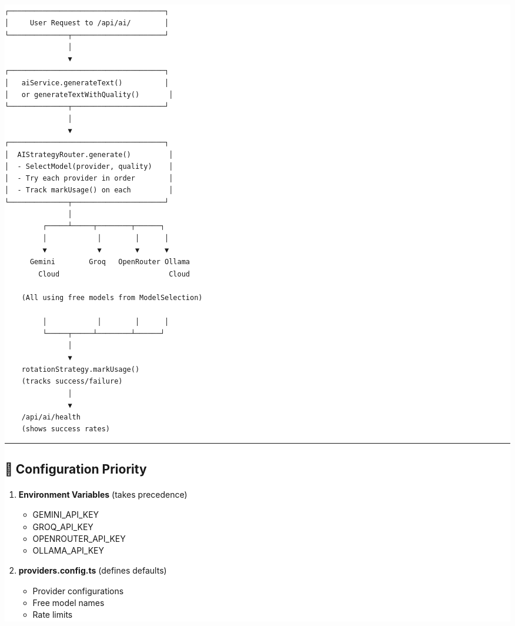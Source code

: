 ```
┌─────────────────────────────────────┐
│     User Request to /api/ai/        │
└──────────────┬──────────────────────┘
               │
               ▼
┌─────────────────────────────────────┐
│   aiService.generateText()          │
│   or generateTextWithQuality()       │
└──────────────┬──────────────────────┘
               │
               ▼
┌─────────────────────────────────────┐
│  AIStrategyRouter.generate()         │
│  - SelectModel(provider, quality)    │
│  - Try each provider in order        │
│  - Track markUsage() on each         │
└──────────────┬──────────────────────┘
               │
         ┌─────┴─────┬────────┬──────┐
         │            │        │      │
         ▼            ▼        ▼      ▼
      Gemini        Groq   OpenRouter Ollama
        Cloud                          Cloud
         
    (All using free models from ModelSelection)
         
         │            │        │      │
         └─────┬─────┴────────┴──────┘
               │
               ▼
    rotationStrategy.markUsage()
    (tracks success/failure)
               │
               ▼
    /api/ai/health
    (shows success rates)
```

---

## 💾 Configuration Priority

1. **Environment Variables** (takes precedence)
   - GEMINI_API_KEY
   - GROQ_API_KEY
   - OPENROUTER_API_KEY
   - OLLAMA_API_KEY

2. **providers.config.ts** (defines defaults)
   - Provider configurations
   - Free model names
   - Rate limits
